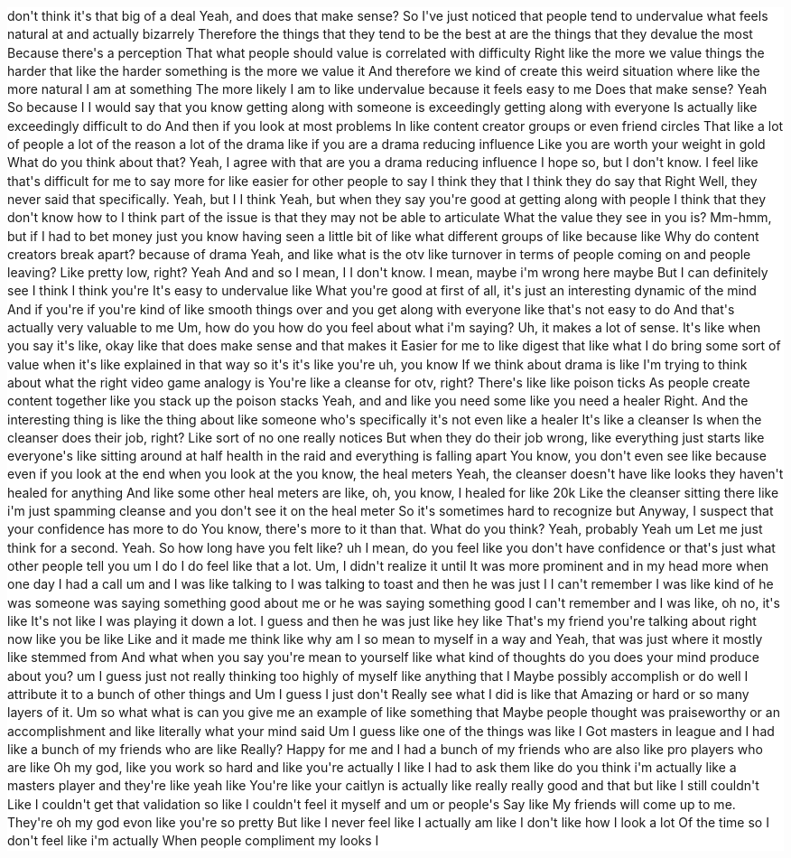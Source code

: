 don't think it's that big of a deal Yeah, and does that make sense? So I've just noticed that people tend to undervalue what feels natural at and actually bizarrely Therefore the things that they tend to be the best at are the things that they devalue the most Because there's a perception That what people should value is correlated with difficulty Right like the more we value things the harder that like the harder something is the more we value it And therefore we kind of create this weird situation where like the more natural I am at something The more likely I am to like undervalue because it feels easy to me Does that make sense? Yeah So because I I would say that you know getting along with someone is exceedingly getting along with everyone Is actually like exceedingly difficult to do And then if you look at most problems In like content creator groups or even friend circles That like a lot of people a lot of the reason a lot of the drama like if you are a drama reducing influence Like you are worth your weight in gold What do you think about that? Yeah, I agree with that are you a drama reducing influence I hope so, but I don't know. I feel like that's difficult for me to say more for like easier for other people to say I think they that I think they do say that Right Well, they never said that specifically. Yeah, but I I think Yeah, but when they say you're good at getting along with people I think that they don't know how to I think part of the issue is that they may not be able to articulate What the value they see in you is? Mm-hmm, but if I had to bet money just you know having seen a little bit of like what different groups of like because like Why do content creators break apart? because of drama Yeah, and like what is the otv like turnover in terms of people coming on and people leaving? Like pretty low, right? Yeah And and so I mean, I I don't know. I mean, maybe i'm wrong here maybe But I can definitely see I think I think you're It's easy to undervalue like What you're good at first of all, it's just an interesting dynamic of the mind And if you're if you're kind of like smooth things over and you get along with everyone like that's not easy to do And that's actually very valuable to me Um, how do you how do you feel about what i'm saying? Uh, it makes a lot of sense. It's like when you say it's like, okay like that does make sense and that makes it Easier for me to like digest that like what I do bring some sort of value when it's like explained in that way so it's it's like you're uh, you know If we think about drama is like I'm trying to think about what the right video game analogy is You're like a cleanse for otv, right? There's like like poison ticks As people create content together like you stack up the poison stacks Yeah, and and like you need some like you need a healer Right. And the interesting thing is like the thing about like someone who's specifically it's not even like a healer It's like a cleanser Is when the cleanser does their job, right? Like sort of no one really notices But when they do their job wrong, like everything just starts like everyone's like sitting around at half health in the raid and everything is falling apart You know, you don't even see like because even if you look at the end when you look at the you know, the heal meters Yeah, the cleanser doesn't have like looks they haven't healed for anything And like some other heal meters are like, oh, you know, I healed for like 20k Like the cleanser sitting there like i'm just spamming cleanse and you don't see it on the heal meter So it's sometimes hard to recognize but Anyway, I suspect that your confidence has more to do You know, there's more to it than that. What do you think? Yeah, probably Yeah um Let me just think for a second. Yeah. So how long have you felt like? uh I mean, do you feel like you don't have confidence or that's just what other people tell you um I do I do feel like that a lot. Um, I didn't realize it until It was more prominent and in my head more when one day I had a call um and I was like talking to I was talking to toast and then he was just I I can't remember I was like kind of he was someone was saying something good about me or he was saying something good I can't remember and I was like, oh no, it's like It's not like I was playing it down a lot. I guess and then he was just like hey like That's my friend you're talking about right now like you be like Like and it made me think like why am I so mean to myself in a way and Yeah, that was just where it mostly like stemmed from And what when you say you're mean to yourself like what kind of thoughts do you does your mind produce about you? um I guess just not really thinking too highly of myself like anything that I Maybe possibly accomplish or do well I attribute it to a bunch of other things and Um I guess I just don't Really see what I did is like that Amazing or hard or so many layers of it. Um so what what is can you give me an example of like something that Maybe people thought was praiseworthy or an accomplishment and like literally what your mind said Um I guess like one of the things was like I Got masters in league and I had like a bunch of my friends who are like Really? Happy for me and I had a bunch of my friends who are also like pro players who are like Oh my god, like you work so hard and like you're actually I like I had to ask them like do you think i'm actually like a masters player and they're like yeah like You're like your caitlyn is actually like really really good and that but like I still couldn't Like I couldn't get that validation so like I couldn't feel it myself and um or people's Say like My friends will come up to me. They're oh my god evon like you're so pretty But like I never feel like I actually am like I don't like how I look a lot Of the time so I don't feel like i'm actually When people compliment my looks I